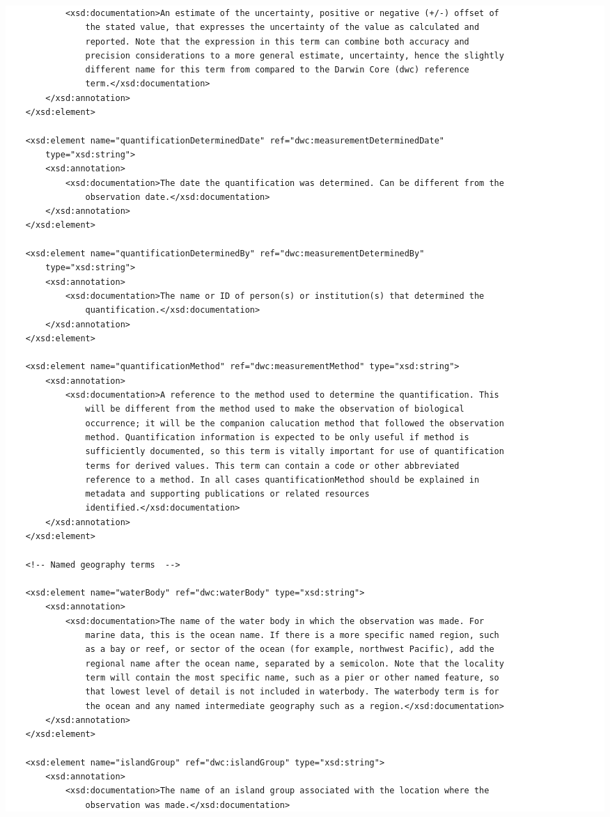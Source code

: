 ```
            <xsd:documentation>An estimate of the uncertainty, positive or negative (+/-) offset of
                the stated value, that expresses the uncertainty of the value as calculated and
                reported. Note that the expression in this term can combine both accuracy and
                precision considerations to a more general estimate, uncertainty, hence the slightly
                different name for this term from compared to the Darwin Core (dwc) reference
                term.</xsd:documentation>
        </xsd:annotation>
    </xsd:element>

    <xsd:element name="quantificationDeterminedDate" ref="dwc:measurementDeterminedDate"
        type="xsd:string">
        <xsd:annotation>
            <xsd:documentation>The date the quantification was determined. Can be different from the
                observation date.</xsd:documentation>
        </xsd:annotation>
    </xsd:element>

    <xsd:element name="quantificationDeterminedBy" ref="dwc:measurementDeterminedBy"
        type="xsd:string">
        <xsd:annotation>
            <xsd:documentation>The name or ID of person(s) or institution(s) that determined the
                quantification.</xsd:documentation>
        </xsd:annotation>
    </xsd:element>

    <xsd:element name="quantificationMethod" ref="dwc:measurementMethod" type="xsd:string">
        <xsd:annotation>
            <xsd:documentation>A reference to the method used to determine the quantification. This
                will be different from the method used to make the observation of biological
                occurrence; it will be the companion calucation method that followed the observation
                method. Quantification information is expected to be only useful if method is
                sufficiently documented, so this term is vitally important for use of quantification
                terms for derived values. This term can contain a code or other abbreviated
                reference to a method. In all cases quantificationMethod should be explained in
                metadata and supporting publications or related resources
                identified.</xsd:documentation>
        </xsd:annotation>
    </xsd:element>

    <!-- Named geography terms  -->

    <xsd:element name="waterBody" ref="dwc:waterBody" type="xsd:string">
        <xsd:annotation>
            <xsd:documentation>The name of the water body in which the observation was made. For
                marine data, this is the ocean name. If there is a more specific named region, such
                as a bay or reef, or sector of the ocean (for example, northwest Pacific), add the
                regional name after the ocean name, separated by a semicolon. Note that the locality
                term will contain the most specific name, such as a pier or other named feature, so
                that lowest level of detail is not included in waterbody. The waterbody term is for
                the ocean and any named intermediate geography such as a region.</xsd:documentation>
        </xsd:annotation>
    </xsd:element>

    <xsd:element name="islandGroup" ref="dwc:islandGroup" type="xsd:string">
        <xsd:annotation>
            <xsd:documentation>The name of an island group associated with the location where the
                observation was made.</xsd:documentation>
```
